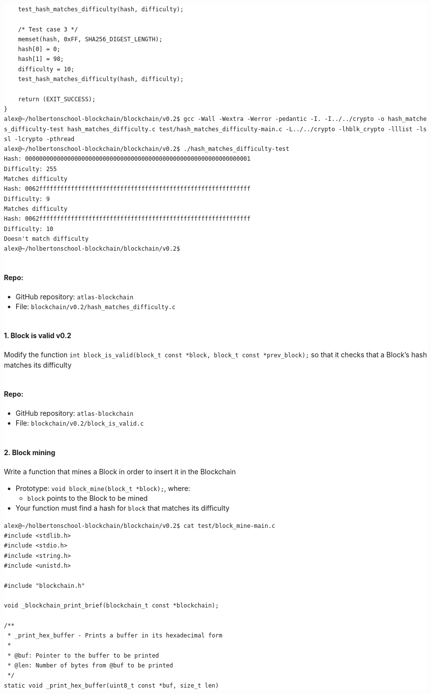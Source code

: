```
    test_hash_matches_difficulty(hash, difficulty);

    /* Test case 3 */
    memset(hash, 0xFF, SHA256_DIGEST_LENGTH);
    hash[0] = 0;
    hash[1] = 98;
    difficulty = 10;
    test_hash_matches_difficulty(hash, difficulty);

    return (EXIT_SUCCESS);
}
alex@~/holbertonschool-blockchain/blockchain/v0.2$ gcc -Wall -Wextra -Werror -pedantic -I. -I../../crypto -o hash_matches_difficulty-test hash_matches_difficulty.c test/hash_matches_difficulty-main.c -L../../crypto -lhblk_crypto -lllist -lssl -lcrypto -pthread
alex@~/holbertonschool-blockchain/blockchain/v0.2$ ./hash_matches_difficulty-test
Hash: 0000000000000000000000000000000000000000000000000000000000000001
Difficulty: 255
Matches difficulty
Hash: 0062ffffffffffffffffffffffffffffffffffffffffffffffffffffffffffff
Difficulty: 9
Matches difficulty
Hash: 0062ffffffffffffffffffffffffffffffffffffffffffffffffffffffffffff
Difficulty: 10
Doesn't match difficulty
alex@~/holbertonschool-blockchain/blockchain/v0.2$
```
#
#### Repo:
- GitHub repository: `atlas-blockchain`
- File: `blockchain/v0.2/hash_matches_difficulty.c`
#
#### 1. Block is valid v0.2
Modify the function `int block_is_valid(block_t const *block, block_t const *prev_block);` so that it checks that a Block’s hash matches its difficulty
#
#### Repo:
- GitHub repository: `atlas-blockchain`
- File: `blockchain/v0.2/block_is_valid.c`
#
#### 2. Block mining
Write a function that mines a Block in order to insert it in the Blockchain
- Prototype: `void block_mine(block_t *block);`, where:
    - `block` points to the Block to be mined
- Your function must find a hash for `block` that matches its difficulty
```
alex@~/holbertonschool-blockchain/blockchain/v0.2$ cat test/block_mine-main.c
#include <stdlib.h>
#include <stdio.h>
#include <string.h>
#include <unistd.h>

#include "blockchain.h"

void _blockchain_print_brief(blockchain_t const *blockchain);

/**
 * _print_hex_buffer - Prints a buffer in its hexadecimal form
 *
 * @buf: Pointer to the buffer to be printed
 * @len: Number of bytes from @buf to be printed
 */
static void _print_hex_buffer(uint8_t const *buf, size_t len)
```
